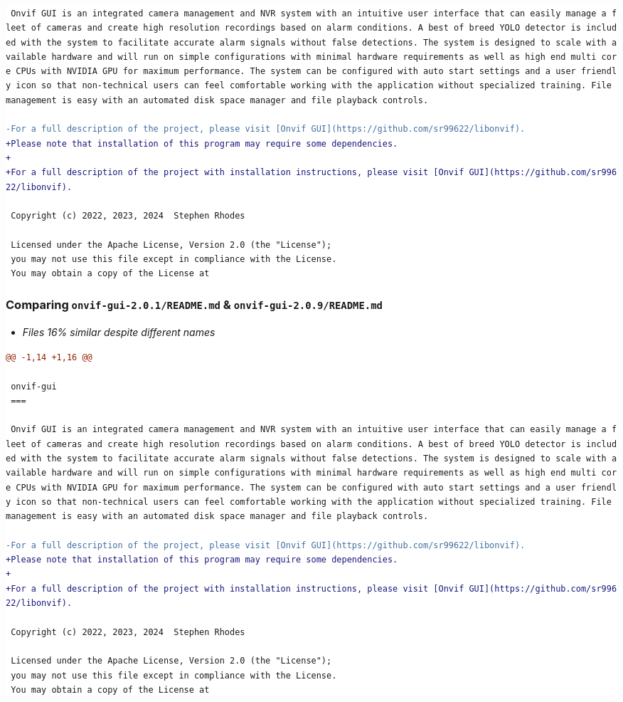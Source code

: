 ```diff
 Onvif GUI is an integrated camera management and NVR system with an intuitive user interface that can easily manage a fleet of cameras and create high resolution recordings based on alarm conditions. A best of breed YOLO detector is included with the system to facilitate accurate alarm signals without false detections. The system is designed to scale with available hardware and will run on simple configurations with minimal hardware requirements as well as high end multi core CPUs with NVIDIA GPU for maximum performance. The system can be configured with auto start settings and a user friendly icon so that non-technical users can feel comfortable working with the application without specialized training. File management is easy with an automated disk space manager and file playback controls.
 
-For a full description of the project, please visit [Onvif GUI](https://github.com/sr99622/libonvif).
+Please note that installation of this program may require some dependencies.
+
+For a full description of the project with installation instructions, please visit [Onvif GUI](https://github.com/sr99622/libonvif).
 
 Copyright (c) 2022, 2023, 2024  Stephen Rhodes
 
 Licensed under the Apache License, Version 2.0 (the "License");
 you may not use this file except in compliance with the License.
 You may obtain a copy of the License at
```

### Comparing `onvif-gui-2.0.1/README.md` & `onvif-gui-2.0.9/README.md`

 * *Files 16% similar despite different names*

```diff
@@ -1,14 +1,16 @@
 
 onvif-gui
 ===
 
 Onvif GUI is an integrated camera management and NVR system with an intuitive user interface that can easily manage a fleet of cameras and create high resolution recordings based on alarm conditions. A best of breed YOLO detector is included with the system to facilitate accurate alarm signals without false detections. The system is designed to scale with available hardware and will run on simple configurations with minimal hardware requirements as well as high end multi core CPUs with NVIDIA GPU for maximum performance. The system can be configured with auto start settings and a user friendly icon so that non-technical users can feel comfortable working with the application without specialized training. File management is easy with an automated disk space manager and file playback controls.
 
-For a full description of the project, please visit [Onvif GUI](https://github.com/sr99622/libonvif).
+Please note that installation of this program may require some dependencies.
+
+For a full description of the project with installation instructions, please visit [Onvif GUI](https://github.com/sr99622/libonvif).
 
 Copyright (c) 2022, 2023, 2024  Stephen Rhodes
 
 Licensed under the Apache License, Version 2.0 (the "License");
 you may not use this file except in compliance with the License.
 You may obtain a copy of the License at
```
